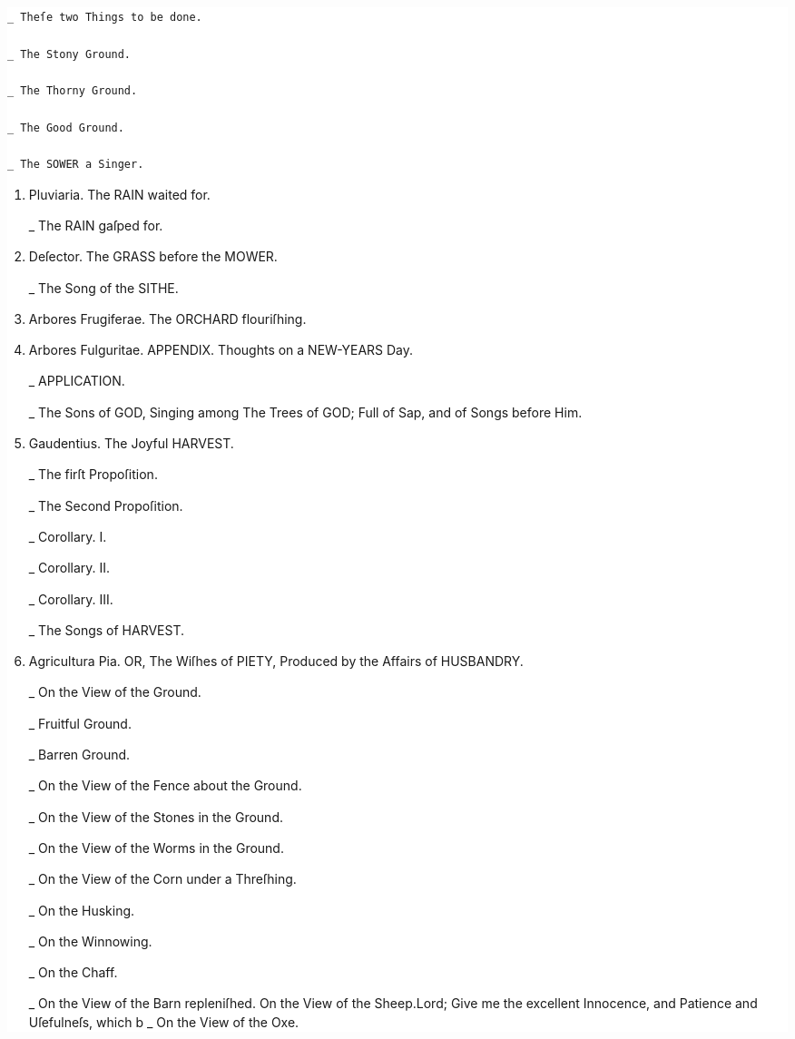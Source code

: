     _ Theſe two Things to be done.

    _ The Stony Ground.

    _ The Thorny Ground.

    _ The Good Ground.

    _ The SOWER a Singer.

1. Pluviaria. The RAIN waited for.

    _ The RAIN gaſped for.

1. Deſector. The GRASS before the MOWER.

    _ The Song of the SITHE.

1. Arbores Frugiferae. The ORCHARD flouriſhing.

1. Arbores Fulguritae. APPENDIX. Thoughts on a NEW-YEARS Day.

    _ APPLICATION.

    _ The Sons of GOD, Singing among The Trees of GOD; Full of Sap, and of Songs before Him.

1. Gaudentius. The Joyful HARVEST.

    _ The firſt Propoſition.

    _ The Second Propoſition.

    _ Corollary. I.

    _ Corollary. II.

    _ Corollary. III.

    _ The Songs of HARVEST.

1. Agricultura Pia. OR, The Wiſhes of PIETY, Produced by the Affairs of HUSBANDRY.

    _ On the View of the Ground.

    _ Fruitful Ground.

    _ Barren Ground.

    _ On the View of the Fence about the Ground.

    _ On the View of the Stones in the Ground.

    _ On the View of the Worms in the Ground.

    _ On the View of the Corn under a Threſhing.

    _ On the Husking.

    _ On the Winnowing.

    _ On the Chaff.

    _ On the View of the Barn repleniſhed.
On the View of the Sheep.Lord; Give me the excellent Innocence, and Patience and Uſefulneſs, which b
    _ On the View of the Oxe.
